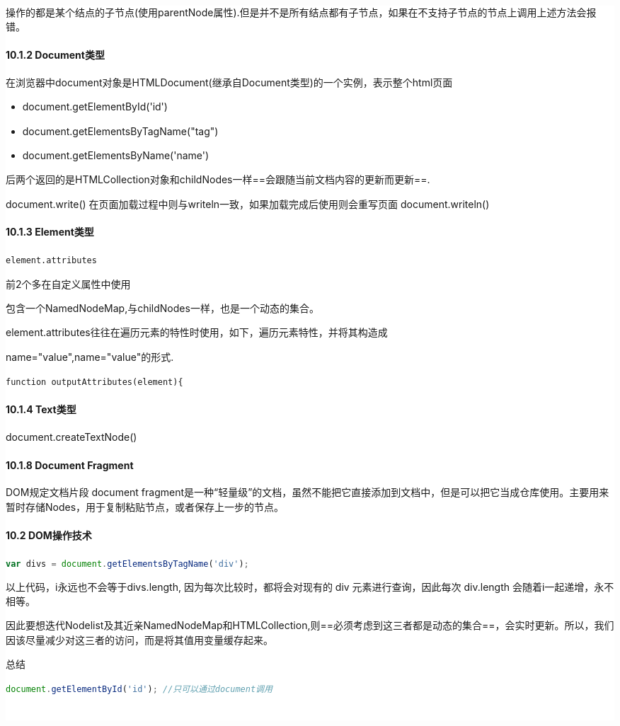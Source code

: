 操作的都是某个结点的子节点(使用parentNode属性).但是并不是所有结点都有子节点，如果在不支持子节点的节点上调用上述方法会报错。

#### 10.1.2 Document类型

在浏览器中document对象是HTMLDocument(继承自Document类型)的一个实例，表示整个html页面&#x20;

* document.getElementById('id')&#x20;

* document.getElementsByTagName("tag")&#x20;

* document.getElementsByName('name')

后两个返回的是HTMLCollection对象和childNodes一样==会跟随当前文档内容的更新而更新==.

document.write() 在页面加载过程中则与writeln一致，如果加载完成后使用则会重写页面
document.writeln()

#### 10.1.3 Element类型

```
element.attributes
```

前2个多在自定义属性中使用

包含一个NamedNodeMap,与childNodes一样，也是一个动态的集合。&#x20;

element.attributes往往在遍历元素的特性时使用，如下，遍历元素特性，并将其构造成&#x20;

name="value",name="value"的形式.

```
function outputAttributes(element){
```

#### 10.1.4 Text类型

document.createTextNode()

#### 10.1.8 Document Fragment

DOM规定文档片段 document fragment是一种“轻量级”的文档，虽然不能把它直接添加到文档中，但是可以把它当成仓库使用。主要用来暂时存储Nodes，用于复制粘贴节点，或者保存上一步的节点。

#### 10.2 DOM操作技术

```javascript
var divs = document.getElementsByTagName('div');
```

以上代码，i永远也不会等于divs.length, 因为每次比较时，都将会对现有的 div 元素进行查询，因此每次 div.length 会随着i一起递增，永不相等。&#x20;

因此要想迭代Nodelist及其近亲NamedNodeMap和HTMLCollection,则==必须考虑到这三者都是动态的集合==，会实时更新。所以，我们因该尽量减少对这三者的访问，而是将其值用变量缓存起来。

总结

```javascript
document.getElementById('id'); //只可以通过document调用
```

​
